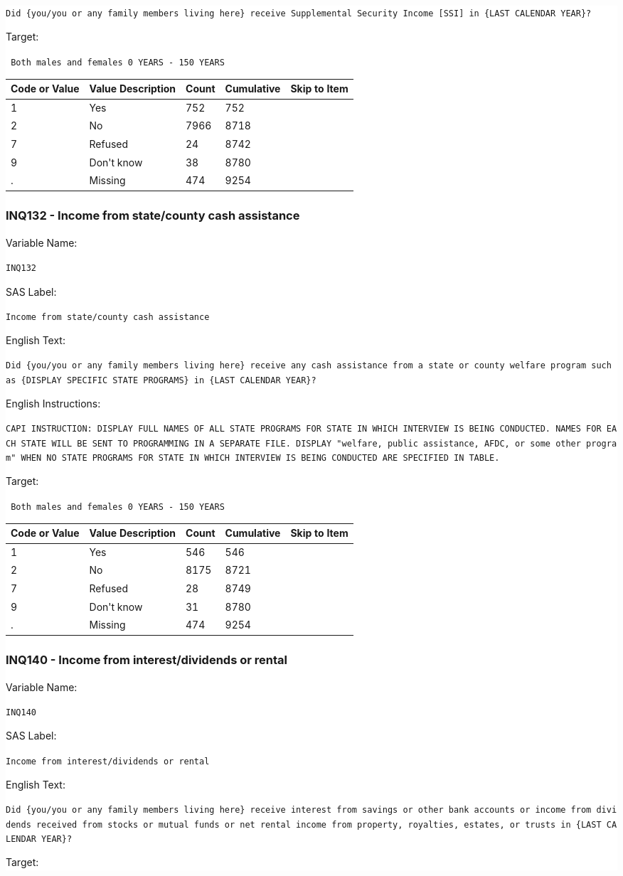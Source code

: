     Did {you/you or any family members living here} receive Supplemental Security Income [SSI] in {LAST CALENDAR YEAR}?
Target:

     Both males and females 0 YEARS - 150 YEARS
Code or Value | Value Description | Count | Cumulative | Skip to Item  
---|---|---|---|---  
1 | Yes | 752 | 752 |   
2 | No | 7966 | 8718 |   
7 | Refused | 24 | 8742 |   
9 | Don't know | 38 | 8780 |   
. | Missing | 474 | 9254 |   
  
### INQ132 - Income from state/county cash assistance

Variable Name:

    INQ132
SAS Label:

    Income from state/county cash assistance
English Text:

    Did {you/you or any family members living here} receive any cash assistance from a state or county welfare program such as {DISPLAY SPECIFIC STATE PROGRAMS} in {LAST CALENDAR YEAR}?
English Instructions:

    CAPI INSTRUCTION: DISPLAY FULL NAMES OF ALL STATE PROGRAMS FOR STATE IN WHICH INTERVIEW IS BEING CONDUCTED. NAMES FOR EACH STATE WILL BE SENT TO PROGRAMMING IN A SEPARATE FILE. DISPLAY "welfare, public assistance, AFDC, or some other program" WHEN NO STATE PROGRAMS FOR STATE IN WHICH INTERVIEW IS BEING CONDUCTED ARE SPECIFIED IN TABLE.
Target:

     Both males and females 0 YEARS - 150 YEARS
Code or Value | Value Description | Count | Cumulative | Skip to Item  
---|---|---|---|---  
1 | Yes | 546 | 546 |   
2 | No | 8175 | 8721 |   
7 | Refused | 28 | 8749 |   
9 | Don't know | 31 | 8780 |   
. | Missing | 474 | 9254 |   
  
### INQ140 - Income from interest/dividends or rental

Variable Name:

    INQ140
SAS Label:

    Income from interest/dividends or rental
English Text:

    Did {you/you or any family members living here} receive interest from savings or other bank accounts or income from dividends received from stocks or mutual funds or net rental income from property, royalties, estates, or trusts in {LAST CALENDAR YEAR}?
Target:
